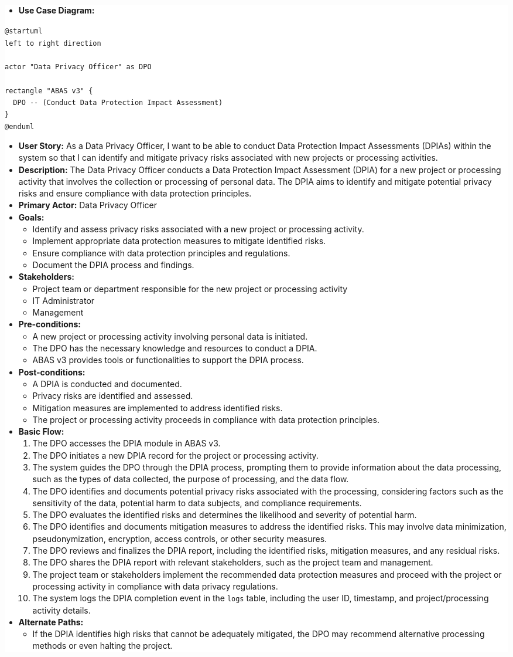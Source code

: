 - **Use Case Diagram:**


```plantuml
@startuml
left to right direction

actor "Data Privacy Officer" as DPO

rectangle "ABAS v3" {
  DPO -- (Conduct Data Protection Impact Assessment)
}
@enduml
```

- **User Story:** As a Data Privacy Officer, I want to be able to conduct Data Protection Impact Assessments (DPIAs) within the system so that I can identify and mitigate privacy risks associated with new projects or processing activities.
- **Description:** The Data Privacy Officer conducts a Data Protection Impact Assessment (DPIA) for a new project or processing activity that involves the collection or processing of personal data. The DPIA aims to identify and mitigate potential privacy risks and ensure compliance with data protection principles.
- **Primary Actor:** Data Privacy Officer
- **Goals:**
    - Identify and assess privacy risks associated with a new project or processing activity.
    - Implement appropriate data protection measures to mitigate identified risks.
    - Ensure compliance with data protection principles and regulations.
    - Document the DPIA process and findings.
- **Stakeholders:**
    - Project team or department responsible for the new project or processing activity
    - IT Administrator
    - Management
- **Pre-conditions:**
    - A new project or processing activity involving personal data is initiated.
    - The DPO has the necessary knowledge and resources to conduct a DPIA.
    - ABAS v3 provides tools or functionalities to support the DPIA process.
- **Post-conditions:**
    - A DPIA is conducted and documented.
    - Privacy risks are identified and assessed.
    - Mitigation measures are implemented to address identified risks.
    - The project or processing activity proceeds in compliance with data protection principles.
- **Basic Flow:**
    1. The DPO accesses the DPIA module in ABAS v3.
    2. The DPO initiates a new DPIA record for the project or processing activity.
    3. The system guides the DPO through the DPIA process, prompting them to provide information about the data processing, such as the types of data collected, the purpose of processing, and the data flow.
    4. The DPO identifies and documents potential privacy risks associated with the processing, considering factors such as the sensitivity of the data, potential harm to data subjects, and compliance requirements.
    5. The DPO evaluates the identified risks and determines the likelihood and severity of potential harm.
    6. The DPO identifies and documents mitigation measures to address the identified risks. This may involve data minimization, pseudonymization, encryption, access controls, or other security measures.
    7. The DPO reviews and finalizes the DPIA report, including the identified risks, mitigation measures, and any residual risks.
    8. The DPO shares the DPIA report with relevant stakeholders, such as the project team and management.
    9. The project team or stakeholders implement the recommended data protection measures and proceed with the project or processing activity in compliance with data privacy regulations.
    10. The system logs the DPIA completion event in the `logs` table, including the user ID, timestamp, and project/processing activity details.
- **Alternate Paths:**
    - If the DPIA identifies high risks that cannot be adequately mitigated, the DPO may recommend alternative processing methods or even halting the project.